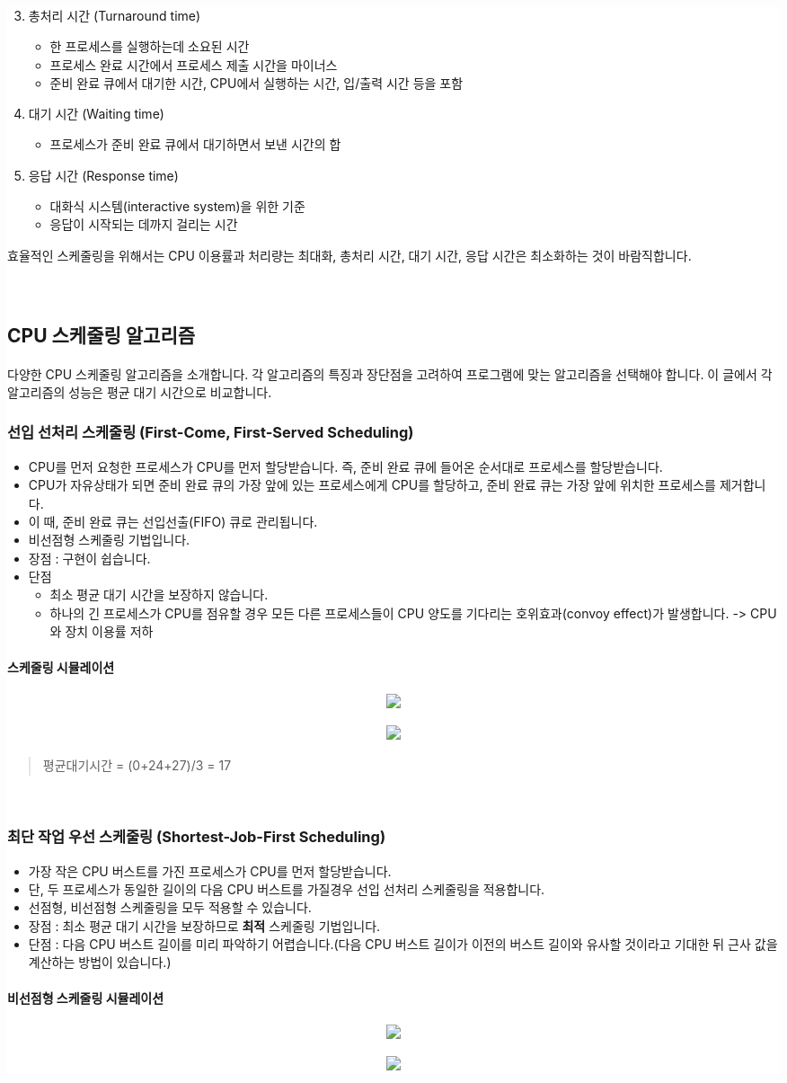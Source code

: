 3. 총처리 시간 (Turnaround time)
    - 한 프로세스를 실행하는데 소요된 시간
    - 프로세스 완료 시간에서 프로세스 제출 시간을 마이너스
    - 준비 완료 큐에서 대기한 시간, CPU에서 실행하는 시간, 입/출력 시간 등을 포함

4. 대기 시간 (Waiting time)
    - 프로세스가 준비 완료 큐에서 대기하면서 보낸 시간의 합

5. 응답 시간 (Response time)
    - 대화식 시스템(interactive system)을 위한 기준
    - 응답이 시작되는 데까지 걸리는 시간

효율적인 스케줄링을 위해서는 CPU 이용률과 처리량는 최대화, 총처리 시간, 대기 시간, 응답 시간은 최소화하는 것이 바람직합니다.

<br>

## CPU 스케줄링 알고리즘

다양한 CPU 스케줄링 알고리즘을 소개합니다. 각 알고리즘의 특징과 장단점을 고려하여 프로그램에 맞는 알고리즘을 선택해야 합니다. 이 글에서 각 알고리즘의 성능은 평균 대기 시간으로 비교합니다.

### 선입 선처리 스케줄링 (First-Come, First-Served Scheduling)

- CPU를 먼저 요청한 프로세스가 CPU를 먼저 할당받습니다. 즉, 준비 완료 큐에 들어온 순서대로 프로세스를 할당받습니다.
- CPU가 자유상태가 되면 준비 완료 큐의 가장 앞에 있는 프로세스에게 CPU를 할당하고, 준비 완료 큐는 가장 앞에 위치한 프로세스를 제거합니다.
- 이 때, 준비 완료 큐는 선입선출(FIFO) 큐로 관리됩니다.
- 비선점형 스케줄링 기법입니다.
- 장점 : 구현이 쉽습니다.
- 단점
    - 최소 평균 대기 시간을 보장하지 않습니다.
    - 하나의 긴 프로세스가 CPU를 점유할 경우 모든 다른 프로세스들이 CPU 양도를 기다리는 호위효과(convoy effect)가 발생합니다. -> CPU와 장치 이용률 저하

#### 스케줄링 시뮬레이션

<p align="center"><img src="./img/fcfs_process.png" width="300"></p>
<p align="center"><img src="./img/fcfs_gantt.png" width="600"></p>

> 평균대기시간 = (0+24+27)/3 = 17

<br>

### 최단 작업 우선 스케줄링 (Shortest-Job-First Scheduling)

- 가장 작은 CPU 버스트를 가진 프로세스가 CPU를 먼저 할당받습니다.
- 단, 두 프로세스가 동일한 길이의 다음 CPU 버스트를 가질경우 선입 선처리 스케줄링을 적용합니다.
- 선점형, 비선점형 스케줄링을 모두 적용할 수 있습니다.
- 장점 : 최소 평균 대기 시간을 보장하므로 **최적** 스케줄링 기법입니다.
- 단점 : 다음 CPU 버스트 길이를 미리 파악하기 어렵습니다.(다음 CPU 버스트 길이가 이전의 버스트 길이와 유사할 것이라고 기대한 뒤 근사 값을 계산하는 방법이 있습니다.)

#### 비선점형 스케줄링 시뮬레이션

<p align="center"><img src="./img/sjf_process.png" width="300"></p>
<p align="center"><img src="./img/sjf_gantt.png" width="600"></p>
